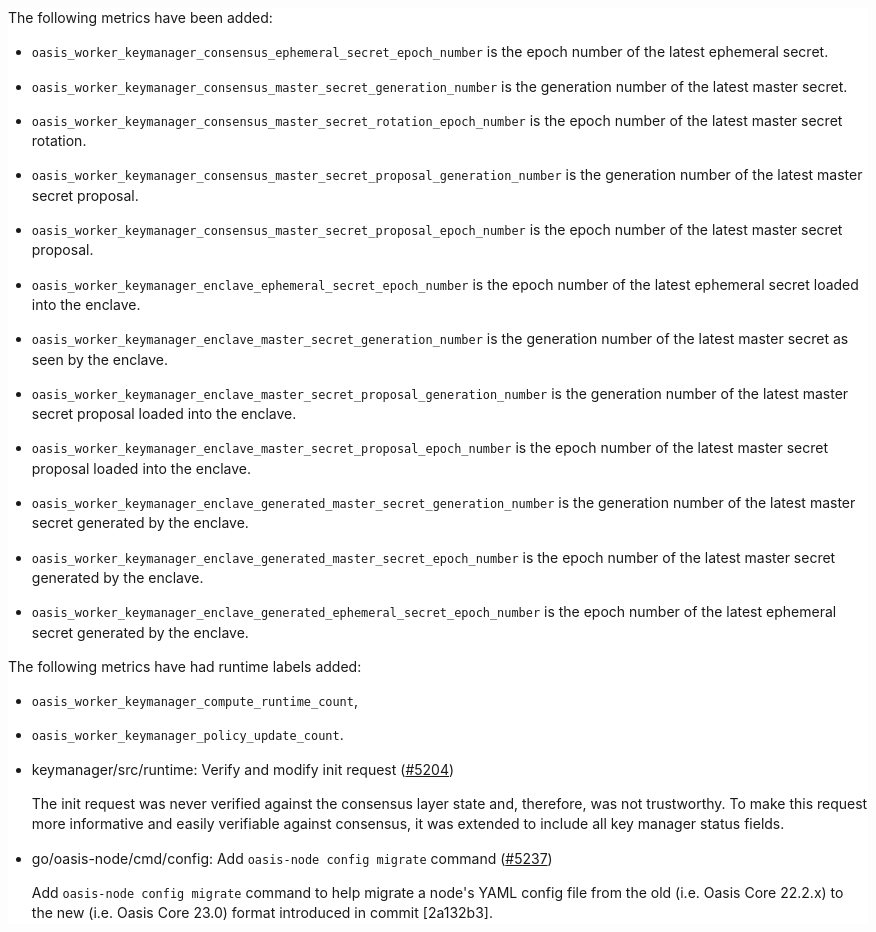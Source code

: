   The following metrics have been added:

  - `oasis_worker_keymanager_consensus_ephemeral_secret_epoch_number`
    is the epoch number of the latest ephemeral secret.

  - `oasis_worker_keymanager_consensus_master_secret_generation_number`
    is the generation number of the latest master secret.

  - `oasis_worker_keymanager_consensus_master_secret_rotation_epoch_number`
    is the epoch number of the latest master secret rotation.

  - `oasis_worker_keymanager_consensus_master_secret_proposal_generation_number`
    is the generation number of the latest master secret proposal.

  - `oasis_worker_keymanager_consensus_master_secret_proposal_epoch_number`
    is the epoch number of the latest master secret proposal.

  - `oasis_worker_keymanager_enclave_ephemeral_secret_epoch_number`
    is the epoch number of the latest ephemeral secret loaded into the enclave.

  - `oasis_worker_keymanager_enclave_master_secret_generation_number`
    is the generation number of the latest master secret as seen by the enclave.

  - `oasis_worker_keymanager_enclave_master_secret_proposal_generation_number`
    is the generation number of the latest master secret proposal loaded
    into the enclave.

  - `oasis_worker_keymanager_enclave_master_secret_proposal_epoch_number`
    is the epoch number of the latest master secret proposal loaded
    into the enclave.

  - `oasis_worker_keymanager_enclave_generated_master_secret_generation_number`
    is the generation number of the latest master secret generated
    by the enclave.

  - `oasis_worker_keymanager_enclave_generated_master_secret_epoch_number`
    is the epoch number of the latest master secret generated by the enclave.

  - `oasis_worker_keymanager_enclave_generated_ephemeral_secret_epoch_number`
    is the epoch number of the latest ephemeral secret generated by the enclave.

  The following metrics have had runtime labels added:

  - `oasis_worker_keymanager_compute_runtime_count`,

  - `oasis_worker_keymanager_policy_update_count`.

- keymanager/src/runtime: Verify and modify init request
  ([#5204](https://github.com/oasisprotocol/oasis-core/issues/5204))

  The init request was never verified against the consensus layer state and,
  therefore, was not trustworthy. To make this request more informative and
  easily verifiable against consensus, it was extended to include all key
  manager status fields.

- go/oasis-node/cmd/config: Add `oasis-node config migrate` command
  ([#5237](https://github.com/oasisprotocol/oasis-core/issues/5237))

  Add `oasis-node config migrate` command to help migrate a node's YAML config
  file from the old (i.e. Oasis Core 22.2.x) to the new (i.e. Oasis Core 23.0)
  format introduced in commit [2a132b3].


[Keep a Changelog]: https://keepachangelog.com/en/1.0.0/
  [ADR 24]: https://github.com/oasisprotocol/adrs/blob/main/0024-off-chain-runtime-logic.md
  [CometBFT]: https://cometbft.com/
  [Oasis CLI]: https://docs.oasis.io/general/manage-tokens/cli/
  [metrics documentation]: https://docs.oasis.io/core/oasis-node/metrics